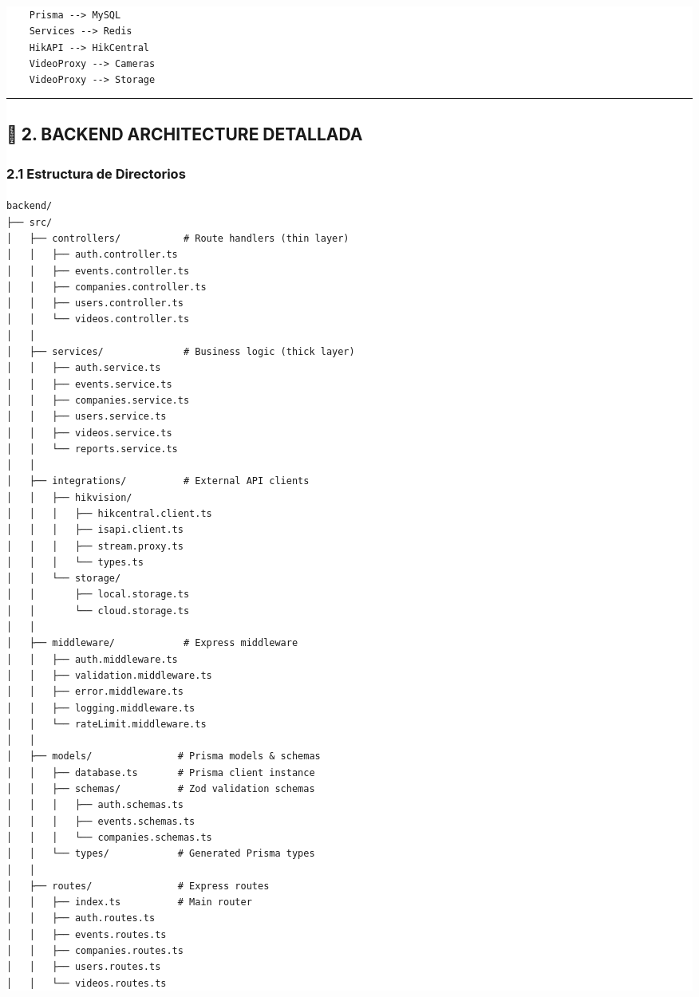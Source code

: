 ```mermaid
    Prisma --> MySQL
    Services --> Redis
    HikAPI --> HikCentral
    VideoProxy --> Cameras
    VideoProxy --> Storage
```

---

## 🔧 **2. BACKEND ARCHITECTURE DETALLADA**

### **2.1 Estructura de Directorios**

```
backend/
├── src/
│   ├── controllers/           # Route handlers (thin layer)
│   │   ├── auth.controller.ts
│   │   ├── events.controller.ts
│   │   ├── companies.controller.ts
│   │   ├── users.controller.ts
│   │   └── videos.controller.ts
│   │
│   ├── services/              # Business logic (thick layer)
│   │   ├── auth.service.ts
│   │   ├── events.service.ts
│   │   ├── companies.service.ts
│   │   ├── users.service.ts
│   │   ├── videos.service.ts
│   │   └── reports.service.ts
│   │
│   ├── integrations/          # External API clients
│   │   ├── hikvision/
│   │   │   ├── hikcentral.client.ts
│   │   │   ├── isapi.client.ts
│   │   │   ├── stream.proxy.ts
│   │   │   └── types.ts
│   │   └── storage/
│   │       ├── local.storage.ts
│   │       └── cloud.storage.ts
│   │
│   ├── middleware/            # Express middleware
│   │   ├── auth.middleware.ts
│   │   ├── validation.middleware.ts
│   │   ├── error.middleware.ts
│   │   ├── logging.middleware.ts
│   │   └── rateLimit.middleware.ts
│   │
│   ├── models/               # Prisma models & schemas
│   │   ├── database.ts       # Prisma client instance
│   │   ├── schemas/          # Zod validation schemas
│   │   │   ├── auth.schemas.ts
│   │   │   ├── events.schemas.ts
│   │   │   └── companies.schemas.ts
│   │   └── types/            # Generated Prisma types
│   │
│   ├── routes/               # Express routes
│   │   ├── index.ts          # Main router
│   │   ├── auth.routes.ts
│   │   ├── events.routes.ts
│   │   ├── companies.routes.ts
│   │   ├── users.routes.ts
│   │   └── videos.routes.ts
```